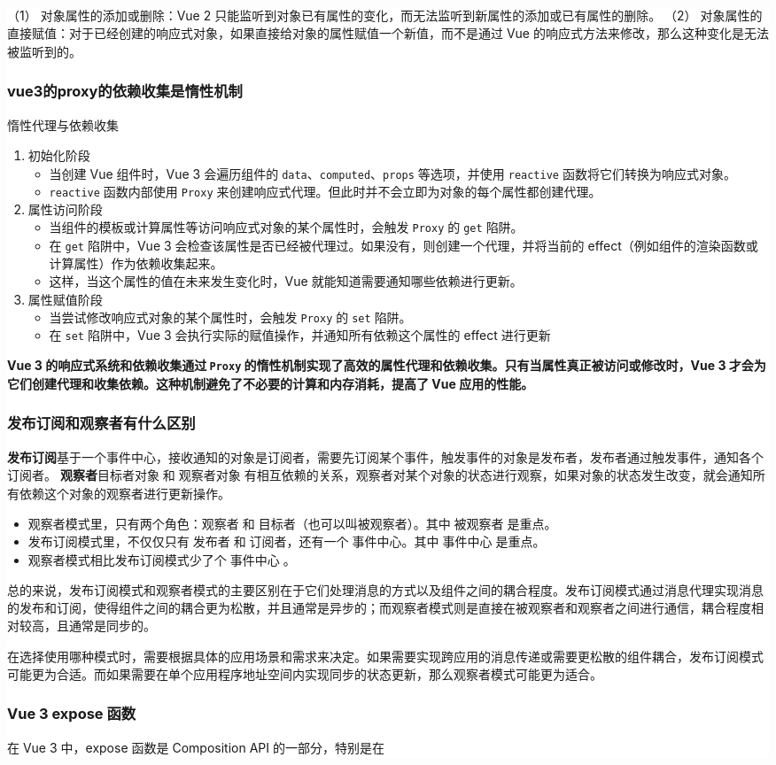   （1） 对象属性的添加或删除：Vue 2 只能监听到对象已有属性的变化，而无法监听到新属性的添加或已有属性的删除。
  （2） 对象属性的直接赋值：对于已经创建的响应式对象，如果直接给对象的属性赋值一个新值，而不是通过 Vue 的响应式方法来修改，那么这种变化是无法被监听到的。
### vue3的proxy的依赖收集是惰性机制
惰性代理与依赖收集

1. 初始化阶段
   - 当创建 Vue 组件时，Vue 3 会遍历组件的 `data`、`computed`、`props` 等选项，并使用 `reactive` 函数将它们转换为响应式对象。
   - `reactive` 函数内部使用 `Proxy` 来创建响应式代理。但此时并不会立即为对象的每个属性都创建代理。
2. 属性访问阶段
   - 当组件的模板或计算属性等访问响应式对象的某个属性时，会触发 `Proxy` 的 `get` 陷阱。
   - 在 `get` 陷阱中，Vue 3 会检查该属性是否已经被代理过。如果没有，则创建一个代理，并将当前的 effect（例如组件的渲染函数或计算属性）作为依赖收集起来。
   - 这样，当这个属性的值在未来发生变化时，Vue 就能知道需要通知哪些依赖进行更新。
3. 属性赋值阶段
   - 当尝试修改响应式对象的某个属性时，会触发 `Proxy` 的 `set` 陷阱。
   - 在 `set` 陷阱中，Vue 3 会执行实际的赋值操作，并通知所有依赖这个属性的 effect 进行更新

**Vue 3 的响应式系统和依赖收集通过 `Proxy` 的惰性机制实现了高效的属性代理和依赖收集。只有当属性真正被访问或修改时，Vue 3 才会为它们创建代理和收集依赖。这种机制避免了不必要的计算和内存消耗，提高了 Vue 应用的性能。**

### 发布订阅和观察者有什么区别
**发布订阅**基于一个事件中心，接收通知的对象是订阅者，需要先订阅某个事件，触发事件的对象是发布者，发布者通过触发事件，通知各个订阅者。
**观察者**目标者对象 和 观察者对象 有相互依赖的关系，观察者对某个对象的状态进行观察，如果对象的状态发生改变，就会通知所有依赖这个对象的观察者进行更新操作。

- 观察者模式里，只有两个角色：观察者 和 目标者（也可以叫被观察者）。其中 被观察者 是重点。
- 发布订阅模式里，不仅仅只有 发布者 和 订阅者，还有一个 事件中心。其中 事件中心 是重点。
- 观察者模式相比发布订阅模式少了个 事件中心 。

总的来说，发布订阅模式和观察者模式的主要区别在于它们处理消息的方式以及组件之间的耦合程度。发布订阅模式通过消息代理实现消息的发布和订阅，使得组件之间的耦合更为松散，并且通常是异步的；而观察者模式则是直接在被观察者和观察者之间进行通信，耦合程度相对较高，且通常是同步的。

在选择使用哪种模式时，需要根据具体的应用场景和需求来决定。如果需要实现跨应用的消息传递或需要更松散的组件耦合，发布订阅模式可能更为合适。而如果需要在单个应用程序地址空间内实现同步的状态更新，那么观察者模式可能更为适合。

### Vue 3 expose 函数

在 Vue 3 中，expose 函数是 Composition API 的一部分，特别是在 <script setup> 语法糖中。在 <script setup> 中，你不需要显式地声明组件的 setup 函数，因为 Vue 会为你自动处理。但如果你需要在 <template> 中访问在 <script setup> 中定义的响应式状态或方法，你通常需要使用 ref 或 reactive 来创建它们，并使用 defineExpose 或 expose 函数来显式地暴露它们。

然而，从 Vue 3.2 开始，<script setup> 提供了一种更简洁的方式来自动暴露响应式状态和方法，即不需要显式调用 defineExpose 或 expose。当你在 <script setup> 中定义变量或函数时，它们会自动成为组件的公开属性，可以直接在 <template> 中使用。

虽然 expose 函数在 Vue 3 的早期版本中用于在 <script setup> 中显式暴露属性和方法，但在后续版本中，由于自动暴露的特性，它的使用变得不那么必要了。因此，在大多数情况下，你不需要直接使用 expose 函数，除非你有特定的需求或在使用非 <script setup> 的语法。

### vue如何重写数组的方法
vue通过原型拦截的方式重写了数组的7个方法，首先获取到这个数组的Observer。如果有新的值，就调用observeArray对新的值进行监听，然后调用notify，通知render watcher，执行update

核心：arrayMethods 首先继承了 Array，然后对数组中所有能改变数组自身的方法，如 push、pop 等这些方法进行重写。重写后的方法会先执行它们本身原有的逻辑，并对能增加数组长度的 3 个方法 push、unshift、splice 方法做了判断，获取到插入的值，然后把新添加的值变成一个响应式对象，并且再调用 ob.dep.notify() 手动触发依赖通知，这就很好地解释了之前的示例中调用 vm.items.splice(newLength) 方法可以检测到变化。

从上面可以看出array.js中重写了数组的push、pop、shift、unshift、splice、sort、reverse七种方法，重写方法在实现时除了将数组方法名对应的原始方法调用一遍并将执行结果返回外，还通过执行ob.dep.notify()将当前数组的变更通知给其订阅者，这样当使用重写后方法改变数组后，数组订阅者会将这边变化更新到页面中。
